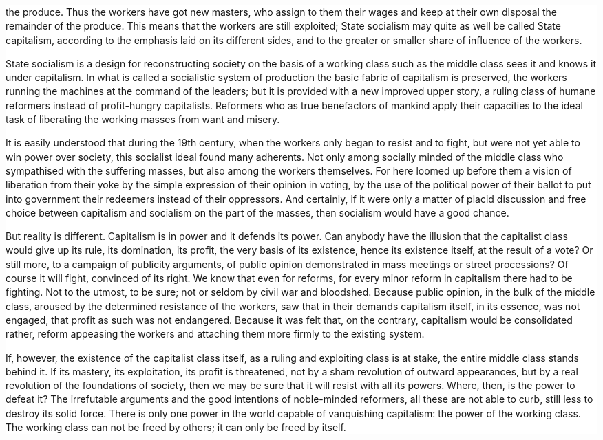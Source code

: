the produce. Thus the workers have got new masters, who assign to them
their wages and keep at their own disposal the remainder of the produce.
This means that the workers are still exploited; State socialism may
quite as well be called State capitalism, according to the emphasis laid
on its different sides, and to the greater or smaller share of influence
of the workers.

State socialism is a design for reconstructing society on the basis of a
working class such as the middle class sees it and knows it under
capitalism. In what is called a socialistic system of production the
basic fabric of capitalism is preserved, the workers running the
machines at the command of the leaders; but it is provided with a new
improved upper story, a ruling class of humane reformers instead of
profit-hungry capitalists. Reformers who as true benefactors of mankind
apply their capacities to the ideal task of liberating the working
masses from want and misery.

It is easily understood that during the 19th century, when the workers
only began to resist and to fight, but were not yet able to win power
over society, this socialist ideal found many adherents. Not only among
socially minded of the middle class who sympathised with the suffering
masses, but also among the workers themselves. For here loomed up before
them a vision of liberation from their yoke by the simple expression of
their opinion in voting, by the use of the political power of their
ballot to put into government their redeemers instead of their
oppressors. And certainly, if it were only a matter of placid discussion
and free choice between capitalism and socialism on the part of the
masses, then socialism would have a good chance.

But reality is different. Capitalism is in power and it defends its
power. Can anybody have the illusion that the capitalist class would
give up its rule, its domination, its profit, the very basis of its
existence, hence its existence itself, at the result of a vote? Or still
more, to a campaign of publicity arguments, of public opinion
demonstrated in mass meetings or street processions? Of course it will
fight, convinced of its right. We know that even for reforms, for every
minor reform in capitalism there had to be fighting. Not to the utmost,
to be sure; not or seldom by civil war and bloodshed. Because public
opinion, in the bulk of the middle class, aroused by the determined
resistance of the workers, saw that in their demands capitalism itself,
in its essence, was not engaged, that profit as such was not endangered.
Because it was felt that, on the contrary, capitalism would be
consolidated rather, reform appeasing the workers and attaching them
more firmly to the existing system.

If, however, the existence of the capitalist class itself, as a ruling
and exploiting class is at stake, the entire middle class stands behind
it. If its mastery, its exploitation, its profit is threatened, not by a
sham revolution of outward appearances, but by a real revolution of the
foundations of society, then we may be sure that it will resist with all
its powers. Where, then, is the power to defeat it? The irrefutable
arguments and the good intentions of noble-minded reformers, all these
are not able to curb, still less to destroy its solid force. There is
only one power in the world capable of vanquishing capitalism: the power
of the working class. The working class can not be freed by others; it
can only be freed by itself.
